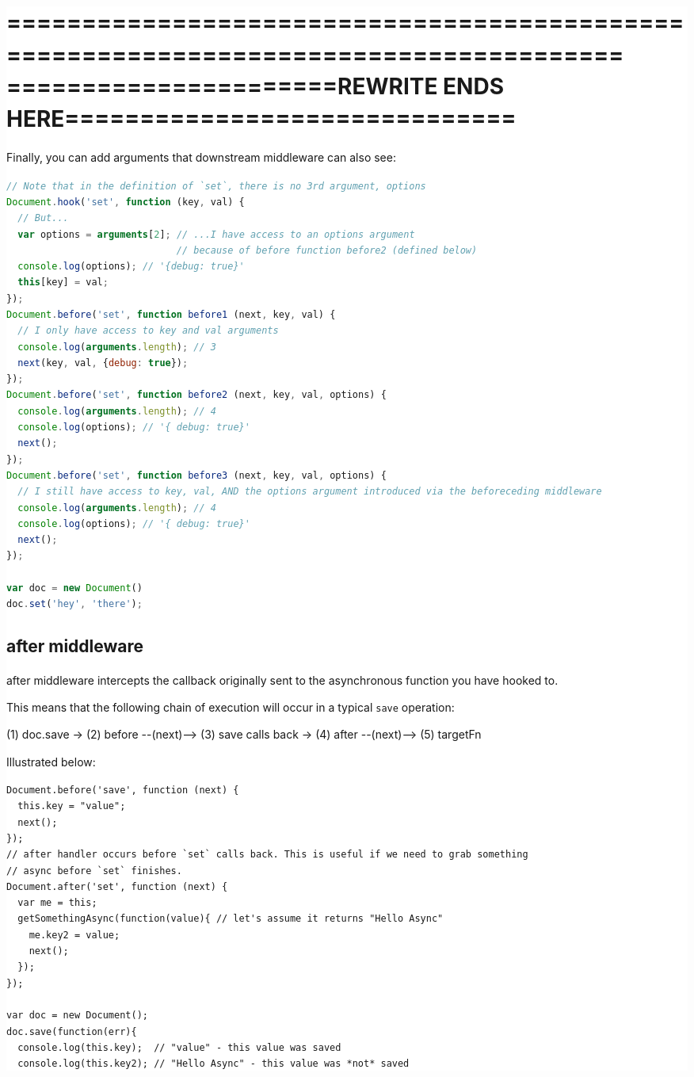 ======================================================================================
======================REWRITE ENDS HERE==============================
======================================================================================
Finally, you can add arguments that downstream middleware can also see:

```javascript
// Note that in the definition of `set`, there is no 3rd argument, options
Document.hook('set', function (key, val) {
  // But...
  var options = arguments[2]; // ...I have access to an options argument
                              // because of before function before2 (defined below)
  console.log(options); // '{debug: true}'
  this[key] = val;
});
Document.before('set', function before1 (next, key, val) {
  // I only have access to key and val arguments
  console.log(arguments.length); // 3
  next(key, val, {debug: true});
});
Document.before('set', function before2 (next, key, val, options) {
  console.log(arguments.length); // 4
  console.log(options); // '{ debug: true}'
  next();
});
Document.before('set', function before3 (next, key, val, options) {
  // I still have access to key, val, AND the options argument introduced via the beforeceding middleware
  console.log(arguments.length); // 4
  console.log(options); // '{ debug: true}'
  next();
});

var doc = new Document()
doc.set('hey', 'there');
```

## after middleware

after middleware intercepts the callback originally sent to the asynchronous function you have hooked to.

This means that the following chain of execution will occur in a typical `save` operation:

(1) doc.save -> (2) before --(next)--> (3) save calls back -> (4) after --(next)--> (5) targetFn

Illustrated below:

```
Document.before('save', function (next) {
  this.key = "value";
  next();
});
// after handler occurs before `set` calls back. This is useful if we need to grab something
// async before `set` finishes.
Document.after('set', function (next) {
  var me = this;
  getSomethingAsync(function(value){ // let's assume it returns "Hello Async"
    me.key2 = value;
    next();
  });
});

var doc = new Document();
doc.save(function(err){
  console.log(this.key);  // "value" - this value was saved
  console.log(this.key2); // "Hello Async" - this value was *not* saved
```